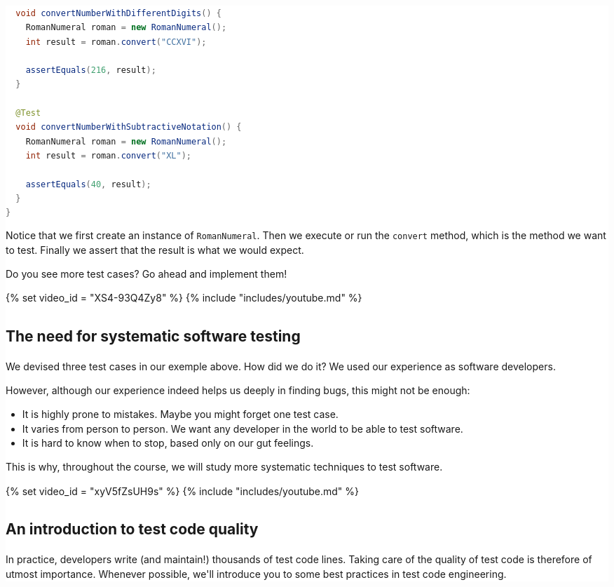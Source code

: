 ```java
  void convertNumberWithDifferentDigits() {
    RomanNumeral roman = new RomanNumeral();
    int result = roman.convert("CCXVI");

    assertEquals(216, result);
  }

  @Test
  void convertNumberWithSubtractiveNotation() {
    RomanNumeral roman = new RomanNumeral();
    int result = roman.convert("XL");

    assertEquals(40, result);
  }
}
```

Notice that we first create an instance of `RomanNumeral`.
Then we execute or run the `convert` method, which is the method we want to test.
Finally we assert that the result is what we would expect.

Do you see more test cases? Go ahead and implement them!



{% set video_id = "XS4-93Q4Zy8" %}
{% include "includes/youtube.md" %}


## The need for systematic software testing

We devised three test cases in our exemple above. How did we do it? We used our experience as software developers.

However, although our experience indeed helps us deeply in finding bugs, this might
not be enough: 

* It is highly prone to mistakes. Maybe you might forget one test case.
* It varies from person to person. We want any developer in the world to be able to test software.
* It is hard to know when to stop, based only on our gut feelings.

This is why, throughout the course, we will study more systematic techniques 
to test software.


{% set video_id = "xyV5fZsUH9s" %}
{% include "includes/youtube.md" %}




## An introduction to test code quality

In practice, developers write (and maintain!) thousands of test code lines. 
Taking care of the quality of test code is therefore of utmost importance.
Whenever possible, we'll introduce you to some best practices in test
code engineering.

